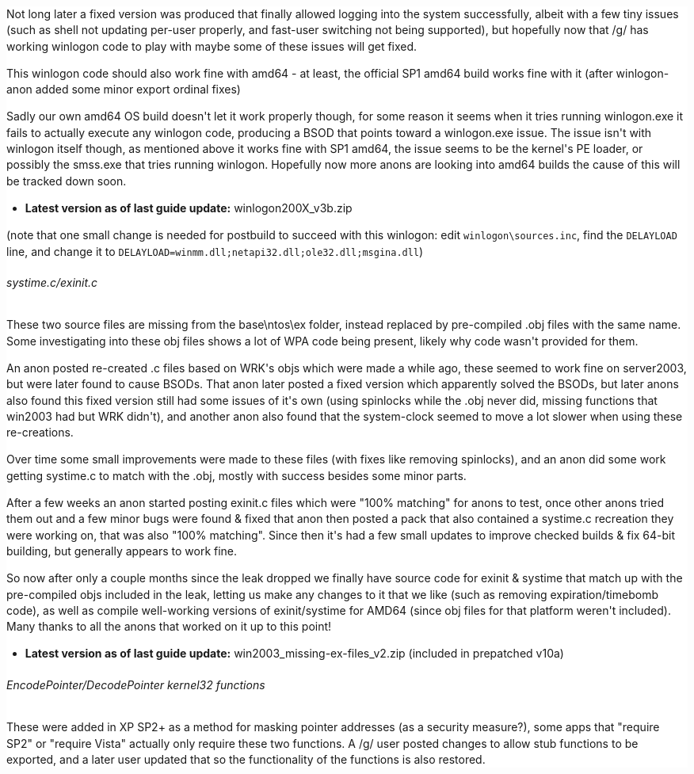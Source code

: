 Not long later a fixed version was produced that finally allowed logging into the system successfully, albeit with a few tiny issues (such as shell not updating per-user properly, and fast-user switching not being supported), but hopefully now that /g/ has working winlogon code to play with maybe some of these issues will get fixed.

This winlogon code should also work fine with amd64 - at least, the official SP1 amd64 build works fine with it (after winlogon-anon added some minor export ordinal fixes)

Sadly our own amd64 OS build doesn't let it work properly though, for some reason it seems when it tries running winlogon.exe it fails to actually execute any winlogon code, producing a BSOD that points toward a winlogon.exe issue. The issue isn't with winlogon itself though, as mentioned above it works fine with SP1 amd64, the issue seems to be the kernel's PE loader, or possibly the smss.exe that tries running winlogon. Hopefully now more anons are looking into amd64 builds the cause of this will be tracked down soon.

- **Latest version as of last guide update:** winlogon200X_v3b\.zip

(note that one small change is needed for postbuild to succeed with this winlogon: edit `winlogon\sources.inc`, find the `DELAYLOAD` line, and change it to `DELAYLOAD=winmm.dll;netapi32.dll;ole32.dll;msgina.dll`)

###### systime.c/exinit.c
These two source files are missing from the base\ntos\ex folder, instead replaced by pre-compiled .obj files with the same name. Some investigating into these obj files shows a lot of WPA code being present, likely why code wasn't provided for them.

An anon posted re-created .c files based on WRK's objs which were made a while ago, these seemed to work fine on server2003, but were later found to cause BSODs. That anon later posted a fixed version which apparently solved the BSODs, but later anons also found this fixed version still had some issues of it's own (using spinlocks while the .obj never did, missing functions that win2003 had but WRK didn't), and another anon also found that the system-clock seemed to move a lot slower when using these re-creations.

Over time some small improvements were made to these files (with fixes like removing spinlocks), and an anon did some work getting systime.c to match with the .obj, mostly with success besides some minor parts.

After a few weeks an anon started posting exinit.c files which were "100% matching" for anons to test, once other anons tried them out and a few minor bugs were found & fixed that anon then posted a pack that also contained a systime.c recreation they were working on, that was also "100% matching". Since then it's had a few small updates to improve checked builds & fix 64-bit building, but generally appears to work fine.

So now after only a couple months since the leak dropped we finally have source code for exinit & systime that match up with the pre-compiled objs included in the leak, letting us make any changes to it that we like (such as removing expiration/timebomb code), as well as compile well-working versions of exinit/systime for AMD64 (since obj files for that platform weren't included). Many thanks to all the anons that worked on it up to this point!

- **Latest version as of last guide update:** win2003_missing-ex-files_v2\.zip (included in prepatched v10a)

###### EncodePointer/DecodePointer kernel32 functions
These were added in XP SP2+ as a method for masking pointer addresses (as a security measure?), some apps that "require SP2" or "require Vista" actually only require these two functions. A /g/ user posted changes to allow stub functions to be exported, and a later user updated that so the functionality of the functions is also restored.
